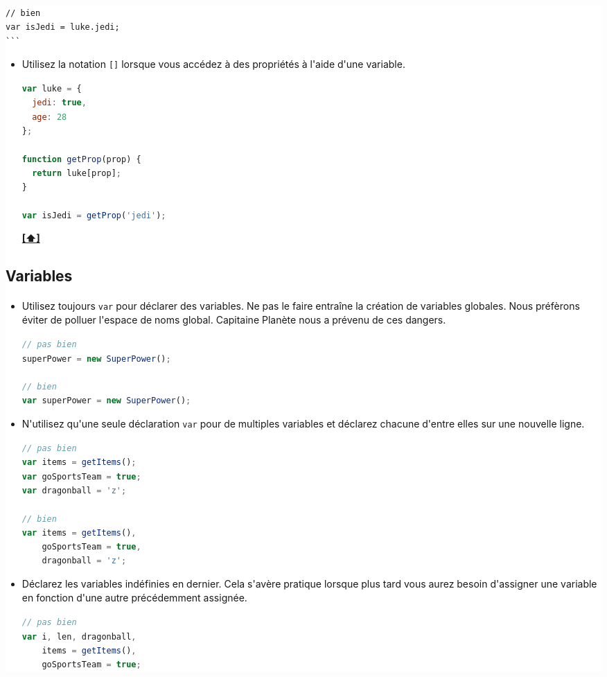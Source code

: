     // bien
    var isJedi = luke.jedi;
    ```

  - Utilisez la notation `[]` lorsque vous accédez à des propriétés à l'aide d'une variable.

    ```javascript
    var luke = {
      jedi: true,
      age: 28
    };

    function getProp(prop) {
      return luke[prop];
    }

    var isJedi = getProp('jedi');
    ```

    **[[⬆]](#TOC)**


## <a name='variables'>Variables</a>

  - Utilisez toujours `var` pour déclarer des variables. Ne pas le faire entraîne la création de variables globales. Nous préfèrons éviter de polluer l'espace de noms global. Capitaine Planète nous a prévenu de ces dangers.

    ```javascript
    // pas bien
    superPower = new SuperPower();

    // bien
    var superPower = new SuperPower();
    ```

  - N'utilisez qu'une seule déclaration `var` pour de multiples variables et déclarez chacune d'entre elles sur une nouvelle ligne.

    ```javascript
    // pas bien
    var items = getItems();
    var goSportsTeam = true;
    var dragonball = 'z';

    // bien
    var items = getItems(),
        goSportsTeam = true,
        dragonball = 'z';
    ```

  - Déclarez les variables indéfinies en dernier. Cela s'avère pratique lorsque plus tard vous aurez besoin d'assigner une variable en fonction d'une autre précédemment assignée.

    ```javascript
    // pas bien
    var i, len, dragonball,
        items = getItems(),
        goSportsTeam = true;
